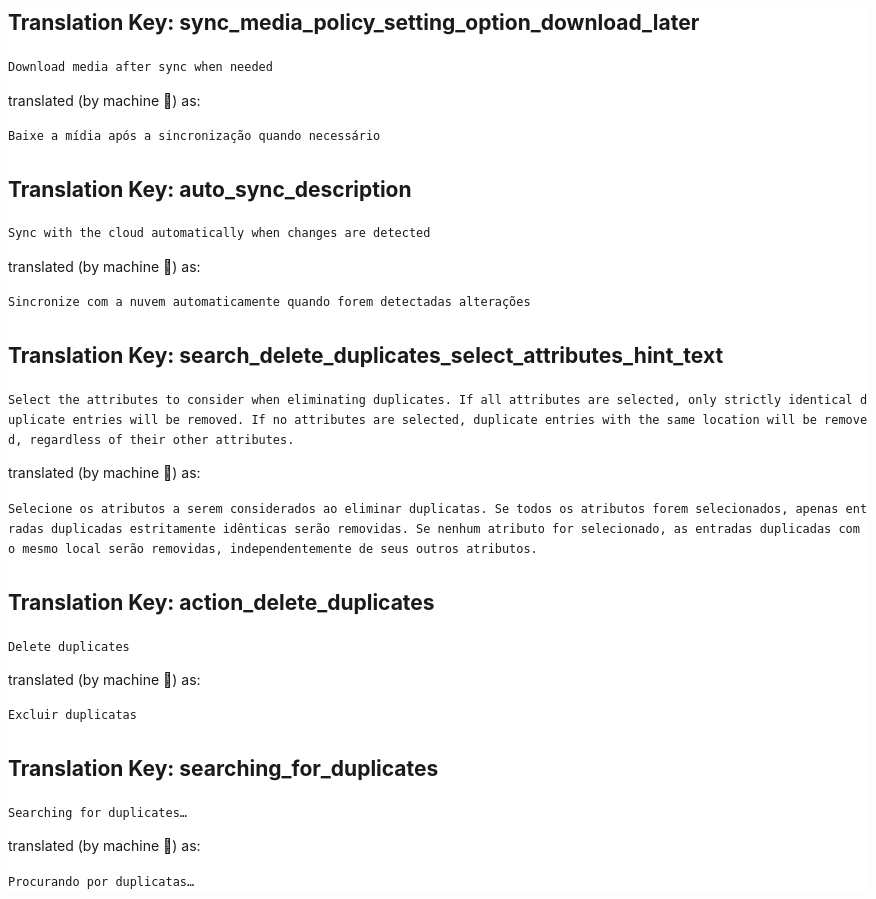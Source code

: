 
## Translation Key: sync_media_policy_setting_option_download_later
```
Download media after sync when needed
```
translated (by machine 🤖) as:
```
Baixe a mídia após a sincronização quando necessário
```


## Translation Key: auto_sync_description
```
Sync with the cloud automatically when changes are detected
```
translated (by machine 🤖) as:
```
Sincronize com a nuvem automaticamente quando forem detectadas alterações
```


## Translation Key: search_delete_duplicates_select_attributes_hint_text
```
Select the attributes to consider when eliminating duplicates. If all attributes are selected, only strictly identical duplicate entries will be removed. If no attributes are selected, duplicate entries with the same location will be removed, regardless of their other attributes.
```
translated (by machine 🤖) as:
```
Selecione os atributos a serem considerados ao eliminar duplicatas. Se todos os atributos forem selecionados, apenas entradas duplicadas estritamente idênticas serão removidas. Se nenhum atributo for selecionado, as entradas duplicadas com o mesmo local serão removidas, independentemente de seus outros atributos.
```


## Translation Key: action_delete_duplicates
```
Delete duplicates
```
translated (by machine 🤖) as:
```
Excluir duplicatas
```


## Translation Key: searching_for_duplicates
```
Searching for duplicates…
```
translated (by machine 🤖) as:
```
Procurando por duplicatas…
```
